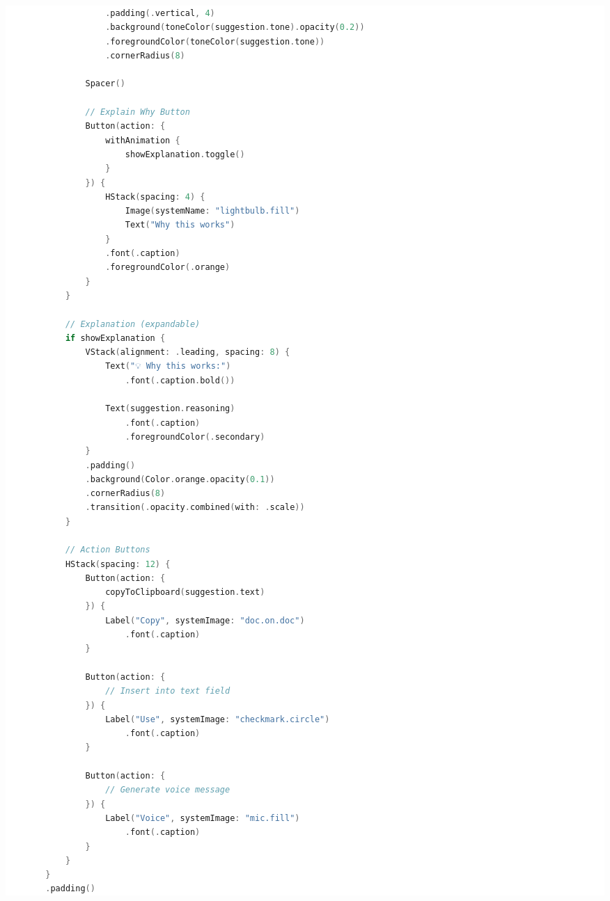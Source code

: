 ```swift
                    .padding(.vertical, 4)
                    .background(toneColor(suggestion.tone).opacity(0.2))
                    .foregroundColor(toneColor(suggestion.tone))
                    .cornerRadius(8)
                
                Spacer()
                
                // Explain Why Button
                Button(action: {
                    withAnimation {
                        showExplanation.toggle()
                    }
                }) {
                    HStack(spacing: 4) {
                        Image(systemName: "lightbulb.fill")
                        Text("Why this works")
                    }
                    .font(.caption)
                    .foregroundColor(.orange)
                }
            }
            
            // Explanation (expandable)
            if showExplanation {
                VStack(alignment: .leading, spacing: 8) {
                    Text("💡 Why this works:")
                        .font(.caption.bold())
                    
                    Text(suggestion.reasoning)
                        .font(.caption)
                        .foregroundColor(.secondary)
                }
                .padding()
                .background(Color.orange.opacity(0.1))
                .cornerRadius(8)
                .transition(.opacity.combined(with: .scale))
            }
            
            // Action Buttons
            HStack(spacing: 12) {
                Button(action: {
                    copyToClipboard(suggestion.text)
                }) {
                    Label("Copy", systemImage: "doc.on.doc")
                        .font(.caption)
                }
                
                Button(action: {
                    // Insert into text field
                }) {
                    Label("Use", systemImage: "checkmark.circle")
                        .font(.caption)
                }
                
                Button(action: {
                    // Generate voice message
                }) {
                    Label("Voice", systemImage: "mic.fill")
                        .font(.caption)
                }
            }
        }
        .padding()
```